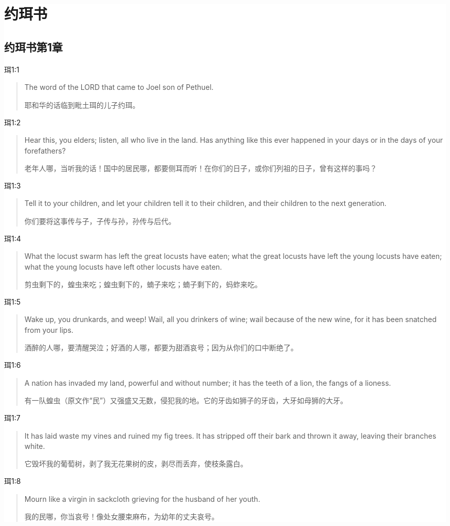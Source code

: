 # 约珥书
## 约珥书第1章
珥1:1
> The word of the LORD that came to Joel son of Pethuel.
>
> 耶和华的话临到毗土珥的儿子约珥。


珥1:2
> Hear this, you elders; listen, all who live in the land. Has anything like this ever happened in your days or in the days of your forefathers?
>
> 老年人哪，当听我的话！国中的居民哪，都要侧耳而听！在你们的日子，或你们列祖的日子，曾有这样的事吗？


珥1:3
> Tell it to your children, and let your children tell it to their children, and their children to the next generation.
>
> 你们要将这事传与子，子传与孙，孙传与后代。


珥1:4
> What the locust swarm has left the great locusts have eaten; what the great locusts have left the young locusts have eaten; what the young locusts have left other locusts have eaten.
>
> 剪虫剩下的，蝗虫来吃；蝗虫剩下的，蝻子来吃；蝻子剩下的，蚂蚱来吃。


珥1:5
> Wake up, you drunkards, and weep! Wail, all you drinkers of wine; wail because of the new wine, for it has been snatched from your lips.
>
> 酒醉的人哪，要清醒哭泣；好酒的人哪，都要为甜酒哀号；因为从你们的口中断绝了。


珥1:6
> A nation has invaded my land, powerful and without number; it has the teeth of a lion, the fangs of a lioness.
>
> 有一队蝗虫（原文作“民”）又强盛又无数，侵犯我的地。它的牙齿如狮子的牙齿，大牙如母狮的大牙。


珥1:7
> It has laid waste my vines and ruined my fig trees. It has stripped off their bark and thrown it away, leaving their branches white.
>
> 它毁坏我的葡萄树，剥了我无花果树的皮，剥尽而丢弃，使枝条露白。


珥1:8
> Mourn like a virgin in sackcloth grieving for the husband of her youth.
>
> 我的民哪，你当哀号！像处女腰束麻布，为幼年的丈夫哀号。
